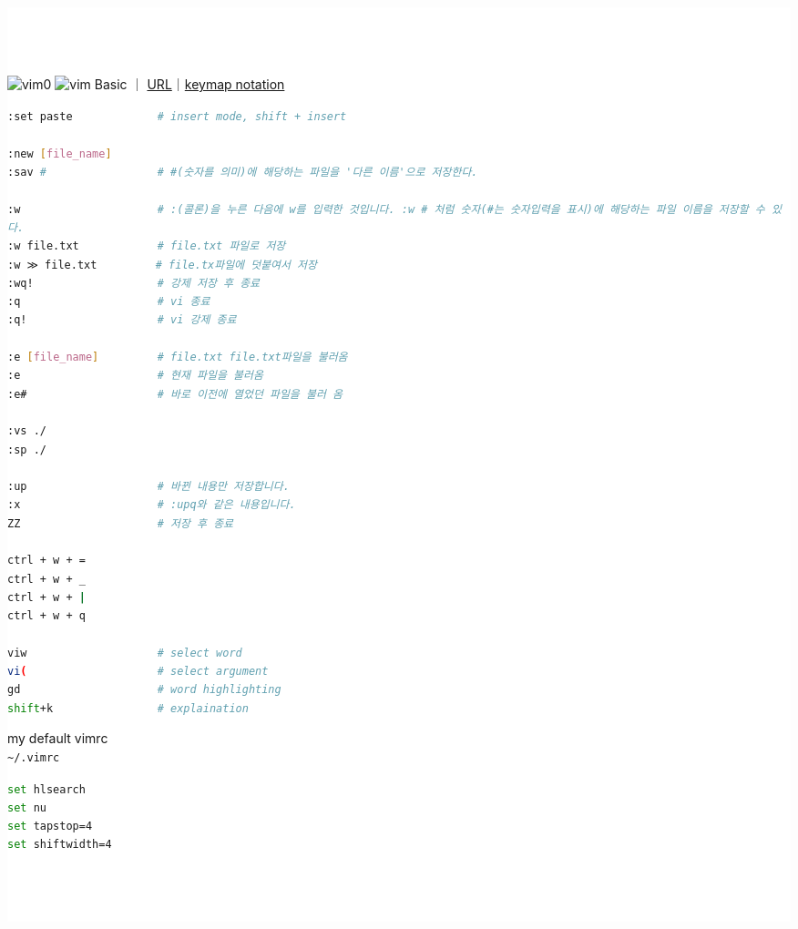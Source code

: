 
<br><br><br>

![vim0](https://user-images.githubusercontent.com/52376448/71747166-4e3e8d00-2eb2-11ea-8457-6a08e61031fb.jpg)
![vim](https://user-images.githubusercontent.com/52376448/71747175-51d21400-2eb2-11ea-844b-e86285c1b83c.jpg)
<span class="frame3">Basic</span> ｜ [URL](https://www.morenice.kr/25)｜<a href="https://hidekuma.github.io/vim/the-vim-key-notations/" target="_blank">keymap notation</a>
```bash
:set paste             # insert mode, shift + insert

:new [file_name]
:sav #                 # #(숫자를 의미)에 해당하는 파일을 '다른 이름'으로 저장한다.  

:w                     # :(콜론)을 누른 다음에 w를 입력한 것입니다. :w # 처럼 숫자(#는 숫자입력을 표시)에 해당하는 파일 이름을 저장할 수 있다. 
:w file.txt            # file.txt 파일로 저장
:w ≫ file.txt         # file.tx파일에 덧붙여서 저장
:wq!                   # 강제 저장 후 종료
:q                     # vi 종료
:q!                    # vi 강제 종료

:e [file_name]         # file.txt file.txt파일을 불러옴
:e                     # 현재 파일을 불러옴
:e#                    # 바로 이전에 열었던 파일을 불러 옴

:vs ./
:sp ./

:up                    # 바뀐 내용만 저장합니다.
:x                     # :upq와 같은 내용입니다.
ZZ                     # 저장 후 종료

ctrl + w + =
ctrl + w + _
ctrl + w + |
ctrl + w + q

viw                    # select word
vi(                    # select argument
gd                     # word highlighting
shift+k                # explaination
```
<span class="frame3">my default vimrc</span><br>
`~/.vimrc`
```bash
set hlsearch
set nu
set tapstop=4
set shiftwidth=4
```
<br><br><br>

